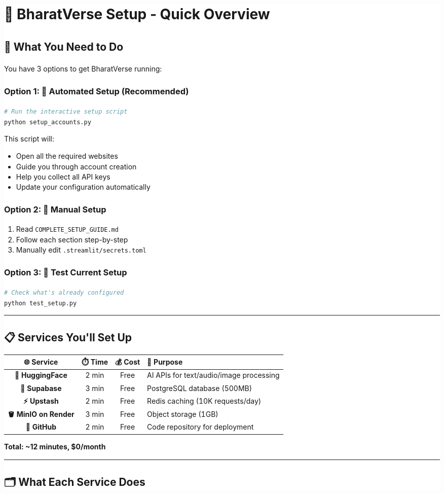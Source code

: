 # 🚀 BharatVerse Setup - Quick Overview

## 🎯 **What You Need to Do**

You have 3 options to get BharatVerse running:

### Option 1: 🤖 **Automated Setup (Recommended)**
```bash
# Run the interactive setup script
python setup_accounts.py
```
This script will:
- Open all the required websites
- Guide you through account creation
- Help you collect all API keys
- Update your configuration automatically

### Option 2: 📖 **Manual Setup**  
1. Read `COMPLETE_SETUP_GUIDE.md`
2. Follow each section step-by-step
3. Manually edit `.streamlit/secrets.toml`

### Option 3: 🧪 **Test Current Setup**
```bash
# Check what's already configured
python test_setup.py
```

---

## 📋 **Services You'll Set Up**

| 🌐 Service | ⏱️ Time | 💰 Cost | 🎯 Purpose |
|:---:|:---:|:---:|:---|
| **🤗 HuggingFace** | 2 min | Free | AI APIs for text/audio/image processing |
| **🐘 Supabase** | 3 min | Free | PostgreSQL database (500MB) |
| **⚡ Upstash** | 2 min | Free | Redis caching (10K requests/day) |
| **🪣 MinIO on Render** | 3 min | Free | Object storage (1GB) |
| **🐙 GitHub** | 2 min | Free | Code repository for deployment |

**Total: ~12 minutes, $0/month**

---

## 🗂️ **What Each Service Does**
